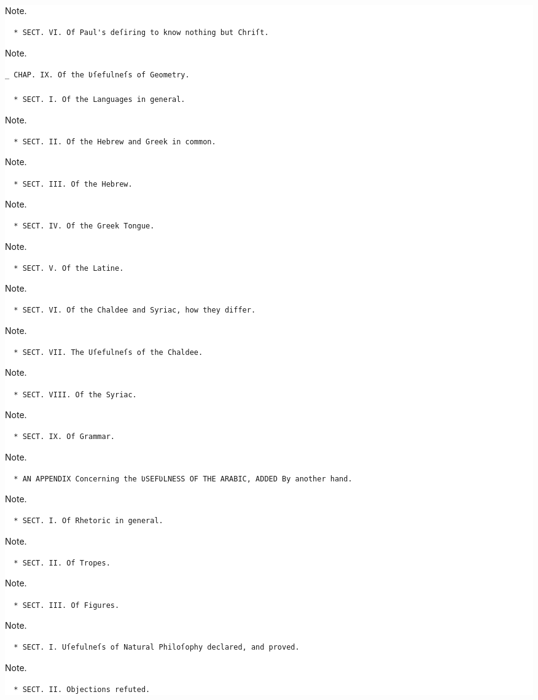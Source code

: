 Note.

      * SECT. VI. Of Paul's deſiring to know nothing but Chriſt.

Note.

    _ CHAP. IX. Of the Ʋſefulneſs of Geometry.

      * SECT. I. Of the Languages in general.

Note.

      * SECT. II. Of the Hebrew and Greek in common.

Note.

      * SECT. III. Of the Hebrew.

Note.

      * SECT. IV. Of the Greek Tongue.

Note.

      * SECT. V. Of the Latine.

Note.

      * SECT. VI. Of the Chaldee and Syriac, how they differ.

Note.

      * SECT. VII. The Uſefulneſs of the Chaldee.

Note.

      * SECT. VIII. Of the Syriac.

Note.

      * SECT. IX. Of Grammar.

Note.

      * AN APPENDIX Concerning the ƲSEFƲLNESS OF THE ARABIC, ADDED By another hand.

Note.

      * SECT. I. Of Rhetoric in general.

Note.

      * SECT. II. Of Tropes.

Note.

      * SECT. III. Of Figures.

Note.

      * SECT. I. Uſefulneſs of Natural Philoſophy declared, and proved.

Note.

      * SECT. II. Objections refuted.
